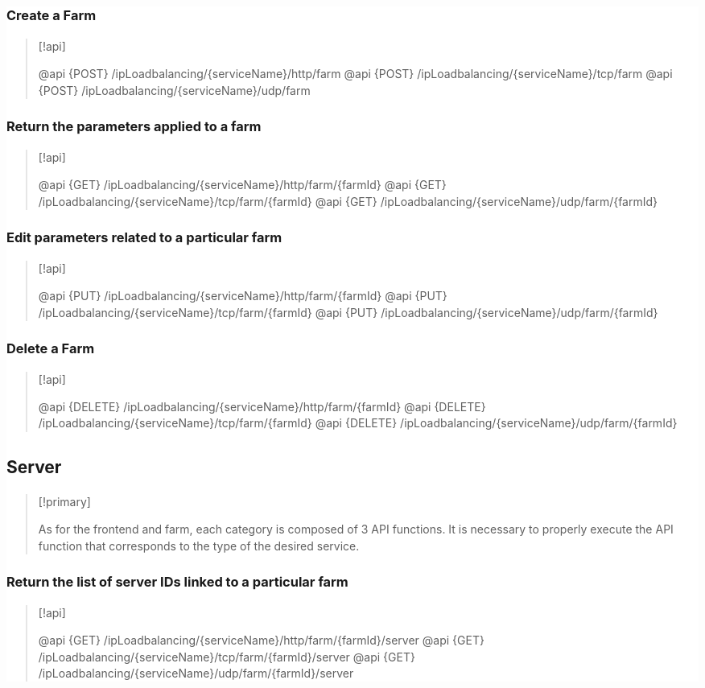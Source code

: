 ### Create a Farm

> [!api]
>
> @api {POST} /ipLoadbalancing/{serviceName}/http/farm
> @api {POST} /ipLoadbalancing/{serviceName}/tcp/farm
> @api {POST} /ipLoadbalancing/{serviceName}/udp/farm
> 

### Return the parameters applied to a farm

> [!api]
>
> @api {GET} /ipLoadbalancing/{serviceName}/http/farm/{farmId}
> @api {GET} /ipLoadbalancing/{serviceName}/tcp/farm/{farmId}
> @api {GET} /ipLoadbalancing/{serviceName}/udp/farm/{farmId}
> 

### Edit parameters related to a particular farm

> [!api]
>
> @api {PUT} /ipLoadbalancing/{serviceName}/http/farm/{farmId}
> @api {PUT} /ipLoadbalancing/{serviceName}/tcp/farm/{farmId}
> @api {PUT} /ipLoadbalancing/{serviceName}/udp/farm/{farmId}
> 

### Delete a Farm

> [!api]
>
> @api {DELETE} /ipLoadbalancing/{serviceName}/http/farm/{farmId}
> @api {DELETE} /ipLoadbalancing/{serviceName}/tcp/farm/{farmId}
> @api {DELETE} /ipLoadbalancing/{serviceName}/udp/farm/{farmId}
> 

## Server


> [!primary]
>
> As for the frontend and farm, each category is composed of 3 API functions.
> It is necessary to properly execute the API function that corresponds to the type of the   desired service.
> 


### Return the list of server IDs linked to a particular farm

> [!api]
>
> @api {GET} /ipLoadbalancing/{serviceName}/http/farm/{farmId}/server
> @api {GET} /ipLoadbalancing/{serviceName}/tcp/farm/{farmId}/server
> @api {GET} /ipLoadbalancing/{serviceName}/udp/farm/{farmId}/server
> 
